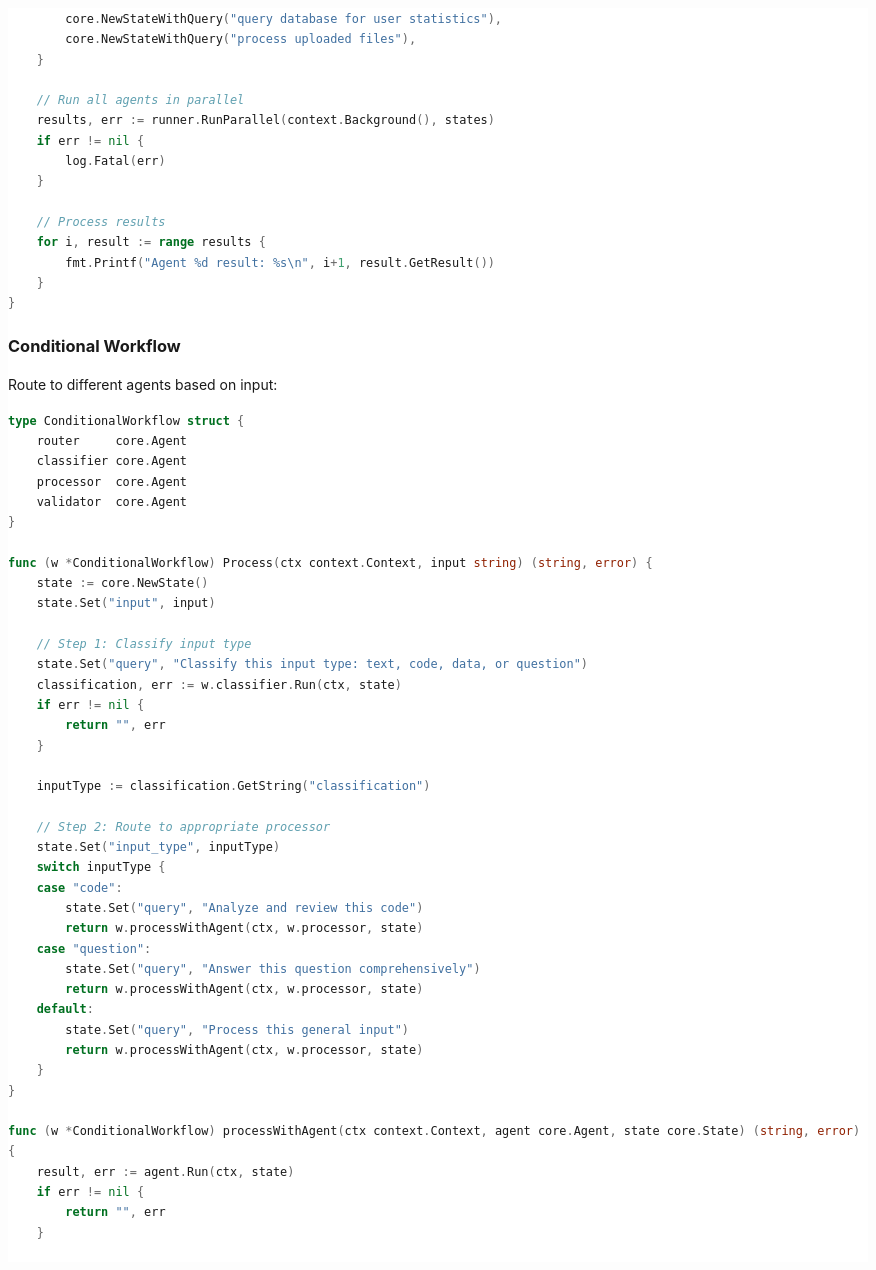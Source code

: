 ```go
        core.NewStateWithQuery("query database for user statistics"),
        core.NewStateWithQuery("process uploaded files"),
    }
    
    // Run all agents in parallel
    results, err := runner.RunParallel(context.Background(), states)
    if err != nil {
        log.Fatal(err)
    }
    
    // Process results
    for i, result := range results {
        fmt.Printf("Agent %d result: %s\n", i+1, result.GetResult())
    }
}
```

### Conditional Workflow

Route to different agents based on input:

```go
type ConditionalWorkflow struct {
    router     core.Agent
    classifier core.Agent
    processor  core.Agent
    validator  core.Agent
}

func (w *ConditionalWorkflow) Process(ctx context.Context, input string) (string, error) {
    state := core.NewState()
    state.Set("input", input)
    
    // Step 1: Classify input type
    state.Set("query", "Classify this input type: text, code, data, or question")
    classification, err := w.classifier.Run(ctx, state)
    if err != nil {
        return "", err
    }
    
    inputType := classification.GetString("classification")
    
    // Step 2: Route to appropriate processor
    state.Set("input_type", inputType)
    switch inputType {
    case "code":
        state.Set("query", "Analyze and review this code")
        return w.processWithAgent(ctx, w.processor, state)
    case "question":
        state.Set("query", "Answer this question comprehensively")
        return w.processWithAgent(ctx, w.processor, state)
    default:
        state.Set("query", "Process this general input")
        return w.processWithAgent(ctx, w.processor, state)
    }
}

func (w *ConditionalWorkflow) processWithAgent(ctx context.Context, agent core.Agent, state core.State) (string, error) {
    result, err := agent.Run(ctx, state)
    if err != nil {
        return "", err
    }
    
```